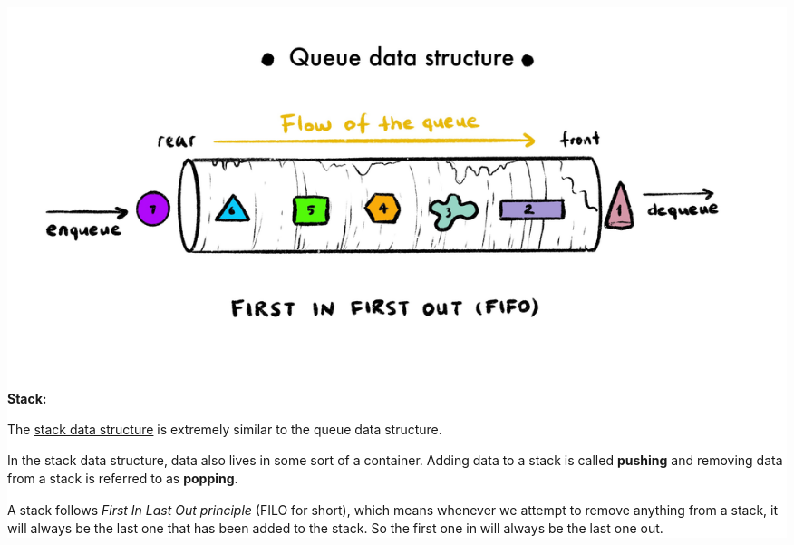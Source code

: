 ![Queue](../../../public/journal/bigO/queue.jpg)

**Stack:**

The [stack data structure](<https://en.wikipedia.org/wiki/Stack_(abstract_data_type)>) is extremely similar to the queue data structure.

In the stack data structure, data also lives in some sort of a container. Adding data to a stack is called **pushing** and removing data from a stack is referred to as **popping**.

A stack follows _First In Last Out principle_ (FILO for short), which means whenever we attempt to remove anything from a stack, it will always be the last one that has been added to the stack. So the first one in will always be the last one out.
